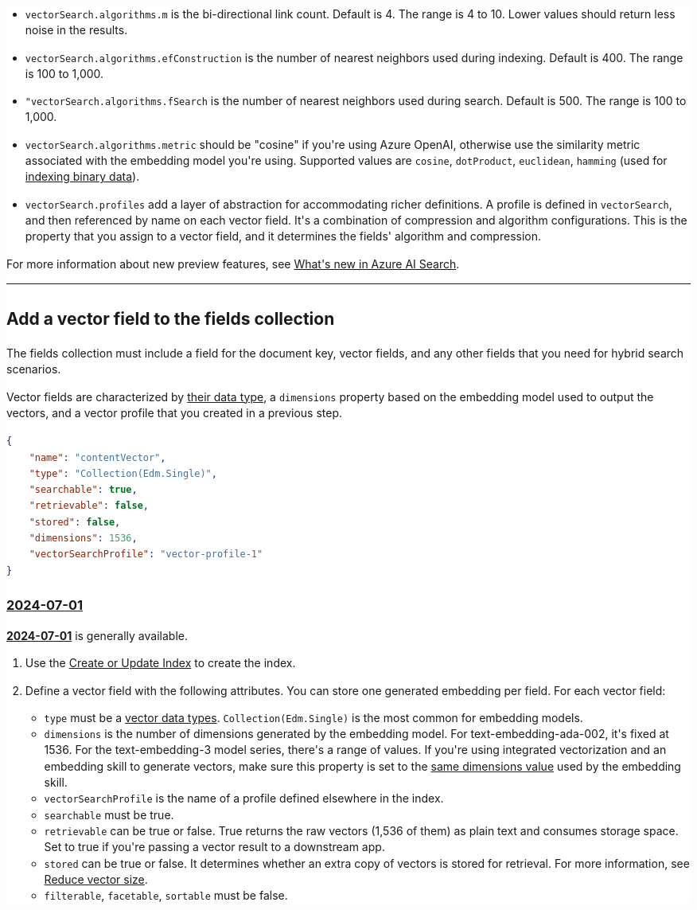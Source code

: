    + `vectorSearch.algorithms.m` is the bi-directional link count. Default is 4. The range is 4 to 10. Lower values should return less noise in the results.
 
   + `vectorSearch.algorithms.efConstruction` is the number of nearest neighbors used during indexing. Default is 400. The range is 100 to 1,000.

   + `"vectorSearch.algorithms.fSearch` is the number of nearest neighbors used during search. Default is 500. The range is 100 to 1,000.

   + `vectorSearch.algorithms.metric` should be "cosine" if you're using Azure OpenAI, otherwise use the similarity metric associated with the embedding model you're using. Supported values are `cosine`, `dotProduct`, `euclidean`, `hamming` (used for [indexing binary data](vector-search-how-to-index-binary-data.md)).

   + `vectorSearch.profiles` add a layer of abstraction for accommodating richer definitions. A profile is defined in `vectorSearch`, and then referenced by name on each vector field. It's a combination of compression and algorithm configurations. This is the property that you assign to a vector field, and it determines the fields' algorithm and compression.

For more information about new preview features, see [What's new in Azure AI Search](whats-new.md).

---

## Add a vector field to the fields collection

The fields collection must include a field for the document key, vector fields, and any other fields that you need for hybrid search scenarios.

Vector fields are characterized by [their data type](/rest/api/searchservice/supported-data-types#edm-data-types-for-vector-fields), a `dimensions` property based on the embedding model used to output the vectors, and a vector profile that you created in a previous step.

```json
{
    "name": "contentVector",
    "type": "Collection(Edm.Single)",
    "searchable": true,
    "retrievable": false,
    "stored": false,
    "dimensions": 1536,
    "vectorSearchProfile": "vector-profile-1"
}
```

### [**2024-07-01**](#tab/rest-2024-07-01)

[**2024-07-01**](/rest/api/searchservice/search-service-api-versions#2024-07-01) is generally available. 

1. Use the [Create or Update Index](/rest/api/searchservice/indexes/create-or-update) to create the index.

1. Define a vector field with the following attributes. You can store one generated embedding per field. For each vector field:

   + `type` must be a [vector data types](/rest/api/searchservice/supported-data-types#edm-data-types-for-vector-fields). `Collection(Edm.Single)` is the most common for embedding models.
   + `dimensions` is the number of dimensions generated by the embedding model. For text-embedding-ada-002, it's fixed at 1536. For the text-embedding-3 model series, there's a range of values. If you're using integrated vectorization and an embedding skill to generate vectors, make sure this property is set to the [same dimensions value](cognitive-search-skill-azure-openai-embedding.md#supported-dimensions-by-modelname) used by the embedding skill.
   + `vectorSearchProfile` is the name of a profile defined elsewhere in the index.
   + `searchable` must be true.
   + `retrievable` can be true or false. True returns the raw vectors (1,536 of them) as plain text and consumes storage space. Set to true if you're passing a vector result to a downstream app.
   + `stored` can be true or false. It determines whether an extra copy of vectors is stored for retrieval. For more information, see [Reduce vector size](vector-search-how-to-storage-options.md).
   + `filterable`, `facetable`, `sortable` must be false. 